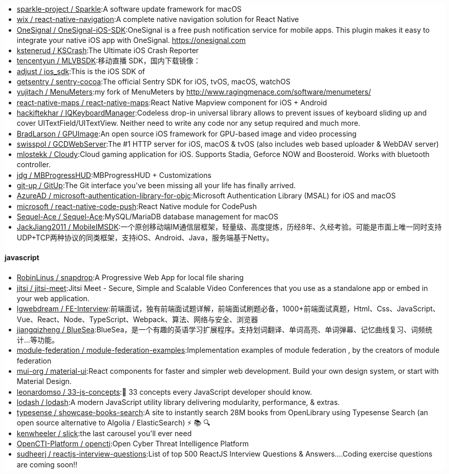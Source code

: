 * [sparkle-project / Sparkle](https://github.com/sparkle-project/Sparkle):A software update framework for macOS
* [wix / react-native-navigation](https://github.com/wix/react-native-navigation):A complete native navigation solution for React Native
* [OneSignal / OneSignal-iOS-SDK](https://github.com/OneSignal/OneSignal-iOS-SDK):OneSignal is a free push notification service for mobile apps. This plugin makes it easy to integrate your native iOS app with OneSignal. https://onesignal.com
* [kstenerud / KSCrash](https://github.com/kstenerud/KSCrash):The Ultimate iOS Crash Reporter
* [tencentyun / MLVBSDK](https://github.com/tencentyun/MLVBSDK):移动直播 SDK，国内下载镜像：
* [adjust / ios_sdk](https://github.com/adjust/ios_sdk):This is the iOS SDK of
* [getsentry / sentry-cocoa](https://github.com/getsentry/sentry-cocoa):The official Sentry SDK for iOS, tvOS, macOS, watchOS
* [yujitach / MenuMeters](https://github.com/yujitach/MenuMeters):my fork of MenuMeters by http://www.ragingmenace.com/software/menumeters/
* [react-native-maps / react-native-maps](https://github.com/react-native-maps/react-native-maps):React Native Mapview component for iOS + Android
* [hackiftekhar / IQKeyboardManager](https://github.com/hackiftekhar/IQKeyboardManager):Codeless drop-in universal library allows to prevent issues of keyboard sliding up and cover UITextField/UITextView. Neither need to write any code nor any setup required and much more.
* [BradLarson / GPUImage](https://github.com/BradLarson/GPUImage):An open source iOS framework for GPU-based image and video processing
* [swisspol / GCDWebServer](https://github.com/swisspol/GCDWebServer):The #1 HTTP server for iOS, macOS & tvOS (also includes web based uploader & WebDAV server)
* [mlostekk / Cloudy](https://github.com/mlostekk/Cloudy):Cloud gaming application for iOS. Supports Stadia, Geforce NOW and Boosteroid. Works with bluetooth controller.
* [jdg / MBProgressHUD](https://github.com/jdg/MBProgressHUD):MBProgressHUD + Customizations
* [git-up / GitUp](https://github.com/git-up/GitUp):The Git interface you've been missing all your life has finally arrived.
* [AzureAD / microsoft-authentication-library-for-objc](https://github.com/AzureAD/microsoft-authentication-library-for-objc):Microsoft Authentication Library (MSAL) for iOS and macOS
* [microsoft / react-native-code-push](https://github.com/microsoft/react-native-code-push):React Native module for CodePush
* [Sequel-Ace / Sequel-Ace](https://github.com/Sequel-Ace/Sequel-Ace):MySQL/MariaDB database management for macOS
* [JackJiang2011 / MobileIMSDK](https://github.com/JackJiang2011/MobileIMSDK):一个原创移动端IM通信层框架，轻量级、高度提炼，历经8年、久经考验。可能是市面上唯一同时支持UDP+TCP两种协议的同类框架，支持iOS、Android、Java，服务端基于Netty。

#### javascript
* [RobinLinus / snapdrop](https://github.com/RobinLinus/snapdrop):A Progressive Web App for local file sharing
* [jitsi / jitsi-meet](https://github.com/jitsi/jitsi-meet):Jitsi Meet - Secure, Simple and Scalable Video Conferences that you use as a standalone app or embed in your web application.
* [lgwebdream / FE-Interview](https://github.com/lgwebdream/FE-Interview):前端面试，独有前端面试题详解，前端面试刷题必备，1000+前端面试真题，Html、Css、JavaScript、Vue、React、Node、TypeScript、Webpack、算法、网络与安全、浏览器
* [jiangqizheng / BlueSea](https://github.com/jiangqizheng/BlueSea):BlueSea，是一个有趣的英语学习扩展程序。支持划词翻译、单词高亮、单词弹幕、记忆曲线复习、词频统计...等功能。
* [module-federation / module-federation-examples](https://github.com/module-federation/module-federation-examples):Implementation examples of module federation , by the creators of module federation
* [mui-org / material-ui](https://github.com/mui-org/material-ui):React components for faster and simpler web development. Build your own design system, or start with Material Design.
* [leonardomso / 33-js-concepts](https://github.com/leonardomso/33-js-concepts):📜 33 concepts every JavaScript developer should know.
* [lodash / lodash](https://github.com/lodash/lodash):A modern JavaScript utility library delivering modularity, performance, & extras.
* [typesense / showcase-books-search](https://github.com/typesense/showcase-books-search):A site to instantly search 28M books from OpenLibrary using Typesense Search (an open source alternative to Algolia / ElasticSearch) ⚡ 📚 🔍
* [kenwheeler / slick](https://github.com/kenwheeler/slick):the last carousel you'll ever need
* [OpenCTI-Platform / opencti](https://github.com/OpenCTI-Platform/opencti):Open Cyber Threat Intelligence Platform
* [sudheerj / reactjs-interview-questions](https://github.com/sudheerj/reactjs-interview-questions):List of top 500 ReactJS Interview Questions & Answers....Coding exercise questions are coming soon!!